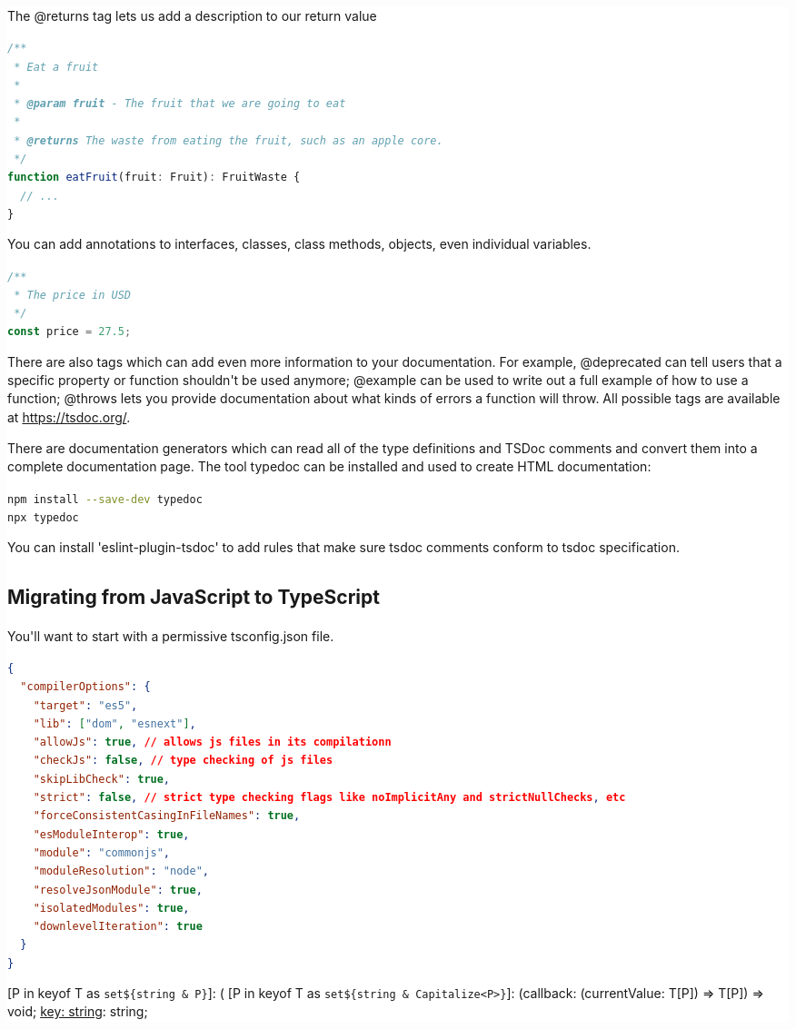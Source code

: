 The @returns tag lets us add a description to our return value

```typescript
/**
 * Eat a fruit
 *
 * @param fruit - The fruit that we are going to eat
 *
 * @returns The waste from eating the fruit, such as an apple core.
 */
function eatFruit(fruit: Fruit): FruitWaste {
  // ...
}
```

You can add annotations to interfaces, classes, class methods, objects, even individual variables.

```typescript
/**
 * The price in USD
 */
const price = 27.5;
```

There are also tags which can add even more information to your documentation. For example, @deprecated can tell users that a specific property or function shouldn't be used anymore; @example can be used to write out a full example of how to use a function; @throws lets you provide documentation about what kinds of errors a function will throw. All possible tags are available at https://tsdoc.org/.

There are documentation generators which can read all of the type definitions and TSDoc comments and convert them into a complete documentation page. The tool typedoc can be installed and used to create HTML documentation:

```bash
npm install --save-dev typedoc
npx typedoc
```

You can install 'eslint-plugin-tsdoc' to add rules that make sure tsdoc comments conform to tsdoc specification.

## Migrating from JavaScript to TypeScript

You'll want to start with a permissive tsconfig.json file.

```json
{
  "compilerOptions": {
    "target": "es5",
    "lib": ["dom", "esnext"],
    "allowJs": true, // allows js files in its compilationn
    "checkJs": false, // type checking of js files
    "skipLibCheck": true,
    "strict": false, // strict type checking flags like noImplicitAny and strictNullChecks, etc
    "forceConsistentCasingInFileNames": true,
    "esModuleInterop": true,
    "module": "commonjs",
    "moduleResolution": "node",
    "resolveJsonModule": true,
    "isolatedModules": true,
    "downlevelIteration": true
  }
}
```


  [key: string]: string;
  [fruitOrder: number]: string;
  [index: number]: string;
  [P in Properties<T>]: T[P];
  [_ in K]: T;
  [P in K]: T[P];
  [P in `${Seasons}Start`]: string;
  [P in keyof T as `set${string & P}`]: (
  [P in keyof T as `set${string & Capitalize<P>}`]: (callback: (currentValue: T[P]) => T[P]) => void;
  [key: string]: string;